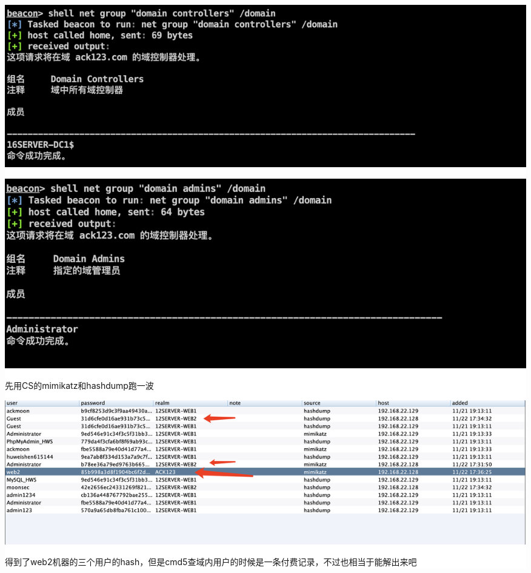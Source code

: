 ![image-20231122183342055](images/44.png)

![image-20231122183432513](images/45.png)

先用CS的mimikatz和hashdump跑一波

![image-20231122175239372](images/46.png)

得到了web2机器的三个用户的hash，但是cmd5查域内用户的时候是一条付费记录，不过也相当于能解出来吧
